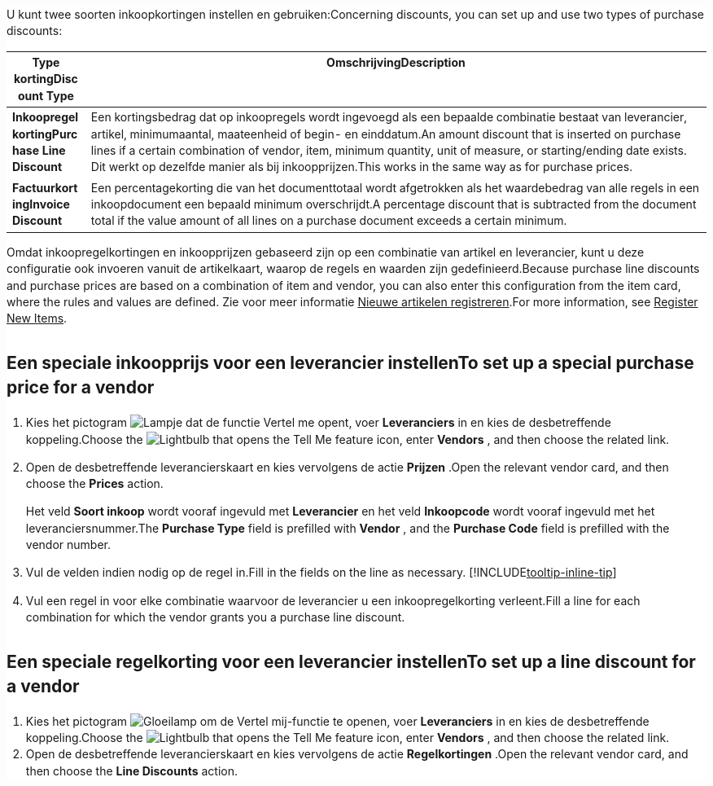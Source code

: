 <span data-ttu-id="ab33a-108">U kunt twee soorten inkoopkortingen instellen en gebruiken:</span><span class="sxs-lookup"><span data-stu-id="ab33a-108">Concerning discounts, you can set up and use two types of purchase discounts:</span></span>

| <span data-ttu-id="ab33a-109">Type korting</span><span class="sxs-lookup"><span data-stu-id="ab33a-109">Discount Type</span></span> | <span data-ttu-id="ab33a-110">Omschrijving</span><span class="sxs-lookup"><span data-stu-id="ab33a-110">Description</span></span> |
| --- | --- |
| <span data-ttu-id="ab33a-111">**Inkoopregelkorting**</span><span class="sxs-lookup"><span data-stu-id="ab33a-111">**Purchase Line Discount**</span></span> |<span data-ttu-id="ab33a-112">Een kortingsbedrag dat op inkoopregels wordt ingevoegd als een bepaalde combinatie bestaat van leverancier, artikel, minimumaantal, maateenheid of begin- en einddatum.</span><span class="sxs-lookup"><span data-stu-id="ab33a-112">An amount discount that is inserted on purchase lines if a certain combination of vendor, item, minimum quantity, unit of measure, or starting/ending date exists.</span></span> <span data-ttu-id="ab33a-113">Dit werkt op dezelfde manier als bij inkoopprijzen.</span><span class="sxs-lookup"><span data-stu-id="ab33a-113">This works in the same way as for purchase prices.</span></span> |
| <span data-ttu-id="ab33a-114">**Factuurkorting**</span><span class="sxs-lookup"><span data-stu-id="ab33a-114">**Invoice Discount**</span></span> |<span data-ttu-id="ab33a-115">Een percentagekorting die van het documenttotaal wordt afgetrokken als het waardebedrag van alle regels in een inkoopdocument een bepaald minimum overschrijdt.</span><span class="sxs-lookup"><span data-stu-id="ab33a-115">A percentage discount that is subtracted from the document total if the value amount of all lines on a purchase document exceeds a certain minimum.</span></span> |

<span data-ttu-id="ab33a-116">Omdat inkoopregelkortingen en inkoopprijzen gebaseerd zijn op een combinatie van artikel en leverancier, kunt u deze configuratie ook invoeren vanuit de artikelkaart, waarop de regels en waarden zijn gedefinieerd.</span><span class="sxs-lookup"><span data-stu-id="ab33a-116">Because purchase line discounts and purchase prices are based on a combination of item and vendor, you can also enter this configuration from the item card, where the rules and values are defined.</span></span> <span data-ttu-id="ab33a-117">Zie voor meer informatie [Nieuwe artikelen registreren](inventory-how-register-new-items.md).</span><span class="sxs-lookup"><span data-stu-id="ab33a-117">For more information, see [Register New Items](inventory-how-register-new-items.md).</span></span>

## <a name="to-set-up-a-special-purchase-price-for-a-vendor"></a><span data-ttu-id="ab33a-118">Een speciale inkoopprijs voor een leverancier instellen</span><span class="sxs-lookup"><span data-stu-id="ab33a-118">To set up a special purchase price for a vendor</span></span>
1. <span data-ttu-id="ab33a-119">Kies het pictogram ![Lampje dat de functie Vertel me opent](media/ui-search/search_small.png "Vertel me wat u wilt doen"), voer **Leveranciers** in en kies de desbetreffende koppeling.</span><span class="sxs-lookup"><span data-stu-id="ab33a-119">Choose the ![Lightbulb that opens the Tell Me feature](media/ui-search/search_small.png "Tell me what you want to do") icon, enter **Vendors** , and then choose the related link.</span></span>
2. <span data-ttu-id="ab33a-120">Open de desbetreffende leverancierskaart en kies vervolgens de actie **Prijzen** .</span><span class="sxs-lookup"><span data-stu-id="ab33a-120">Open the relevant vendor card, and then choose the **Prices** action.</span></span>

    <span data-ttu-id="ab33a-121">Het veld **Soort inkoop** wordt vooraf ingevuld met **Leverancier** en het veld **Inkoopcode** wordt vooraf ingevuld met het leveranciersnummer.</span><span class="sxs-lookup"><span data-stu-id="ab33a-121">The **Purchase Type** field is prefilled with **Vendor** , and the **Purchase Code** field is prefilled with the vendor number.</span></span>
3. <span data-ttu-id="ab33a-122">Vul de velden indien nodig op de regel in.</span><span class="sxs-lookup"><span data-stu-id="ab33a-122">Fill in the fields on the line as necessary.</span></span> [!INCLUDE[tooltip-inline-tip](includes/tooltip-inline-tip_md.md)]
4. <span data-ttu-id="ab33a-123">Vul een regel in voor elke combinatie waarvoor de leverancier u een inkoopregelkorting verleent.</span><span class="sxs-lookup"><span data-stu-id="ab33a-123">Fill a line for each combination for which the vendor grants you a purchase line discount.</span></span>

## <a name="to-set-up-a-line-discount-for-a-vendor"></a><span data-ttu-id="ab33a-124">Een speciale regelkorting voor een leverancier instellen</span><span class="sxs-lookup"><span data-stu-id="ab33a-124">To set up a line discount for a vendor</span></span>
1. <span data-ttu-id="ab33a-125">Kies het pictogram ![Gloeilamp om de Vertel mij-functie te openen](media/ui-search/search_small.png "Vertel me wat u wilt doen"), voer **Leveranciers** in en kies de desbetreffende koppeling.</span><span class="sxs-lookup"><span data-stu-id="ab33a-125">Choose the ![Lightbulb that opens the Tell Me feature](media/ui-search/search_small.png "Tell me what you want to do") icon, enter **Vendors** , and then choose the related link.</span></span>
2. <span data-ttu-id="ab33a-126">Open de desbetreffende leverancierskaart en kies vervolgens de actie **Regelkortingen** .</span><span class="sxs-lookup"><span data-stu-id="ab33a-126">Open the relevant vendor card, and then choose the **Line Discounts** action.</span></span>
